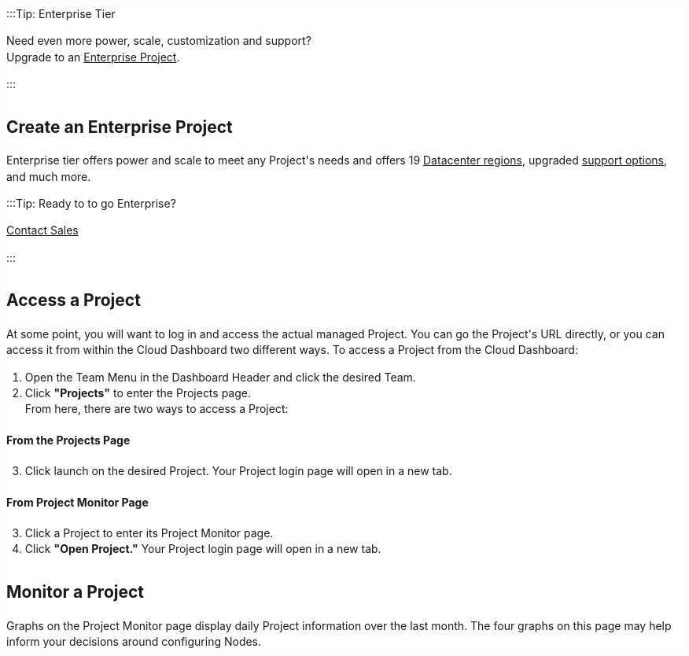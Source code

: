 :::Tip: Enterprise Tier

Need even more power, scale, customization and support?\
Upgrade to an [Enterprise Project](#create-an-enterprise-project).

:::

## Create an Enterprise Project

Enterprise tier offers power and scale to meet any Project's needs and offers 19
[Datacenter regions](/cloud/glossary/#datacenter-regions), upgraded [support options](/cloud/glossary/#support-options),
and much more.

:::Tip: Ready to to go Enterprise?

[Contact Sales](https://directus.io/contact/)

:::

## Access a Project

<video alt="Access a Project" loop muted controls autoplay>
  <source src="https://cdn.directus.io/docs/v9/cloud/projects/projects-20220329A/access-a-project-20220329A.mp4" type="video/mp4">
</video>

At some point, you will want to log in and access the actual managed Project. You can go the Project's URL directly, or you can access it from within the Cloud Dashboard two different ways. To access a Project from the Cloud Dashboard:

1. Open the Team Menu in the Dashboard Header and click the desired Team.
2. Click **"Projects"** to enter the Projects page.\
   From here, there are two ways to access a Project:

#### From the Projects Page

3. Click <span mi icon>launch</span> on the desired Project. Your Project login page will open in a new tab.

#### From Project Monitor Page

3. Click a Project to enter its Project Monitor page.
4. Click **"Open Project."** Your Project login page will open in a new tab.

## Monitor a Project

<video alt="Project Monitor Page" loop muted controls autoplay>
  <source src="https://cdn.directus.io/docs/v9/cloud/glossary/glossary-20220322A/monitor-a-project-20220322A.mp4" type="video/mp4">
</video>

Graphs on the Project Monitor page display daily Project information over the last month. The four graphs on this page
may help inform your decisions around configuring Nodes.
